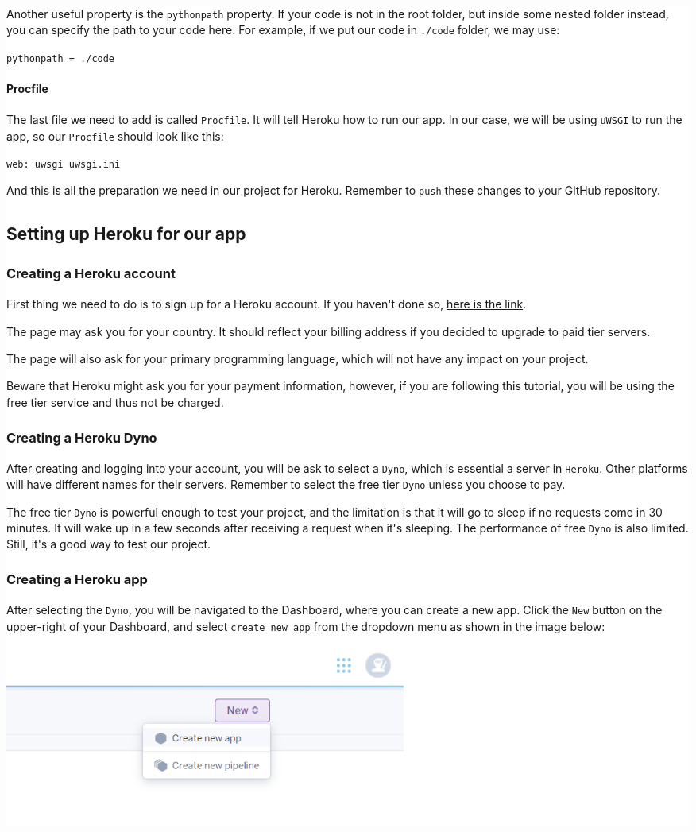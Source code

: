 Another useful property is the `pythonpath` property. If your code is not in the root folder, but inside some nested folder instead, you can specify the path to your code here. For example, if we put our code in `./code` folder, we may use:

```
pythonpath = ./code
```

#### Procfile

The last file we need to add is called `Procfile`. It will tell Heroku how to run our app. In our case, we will be using `uWSGI` to run the app, so our `Procfile` should look like this:

```
web: uwsgi uwsgi.ini
```

And this is all the preparation we need in our project for Heroku. Remember to `push` these changes to your GitHub repository.

## Setting up Heroku for our app

### Creating a Heroku account

First thing we need to do is to sign up for a Heroku account. If you haven't done so, [here is the link](https://signup.heroku.com/).

The page may ask you for your country. It should reflect your billing address if you decided to upgrade to paid tier servers.

The page will also ask for your primary programming language, which will not have any impact on your project.

Beware that Heroku might ask you for your payment information, however, if you are following this tutorial, you will be using the free tier service and thus not be charged.

### Creating a Heroku Dyno

After creating and logging into your account, you will be ask to select a `Dyno`, which is essential a server in `Heroku`. Other platforms will have different names for their servers. Remember to select the free tier `Dyno` unless you choose to pay.

The free tier `Dyno` is powerful enough to test your project, and the limitation is that it will go to sleep if no requests come in 30 minutes. It will wake up in a few seconds after receiving a request when it's sleeping. The performance of free `Dyno` is also limited. Still, it's a good way to test our project.

### Creating a Heroku app

After selecting the `Dyno`, you will be navigated to the Dashboard, where you can create a new app. Click the `New` button on the upper-right of your Dashboard, and select `create new app` from the dropdown menu as shown in the image below:

<img src="assets/Heroku/create_new_app.png" width =500>